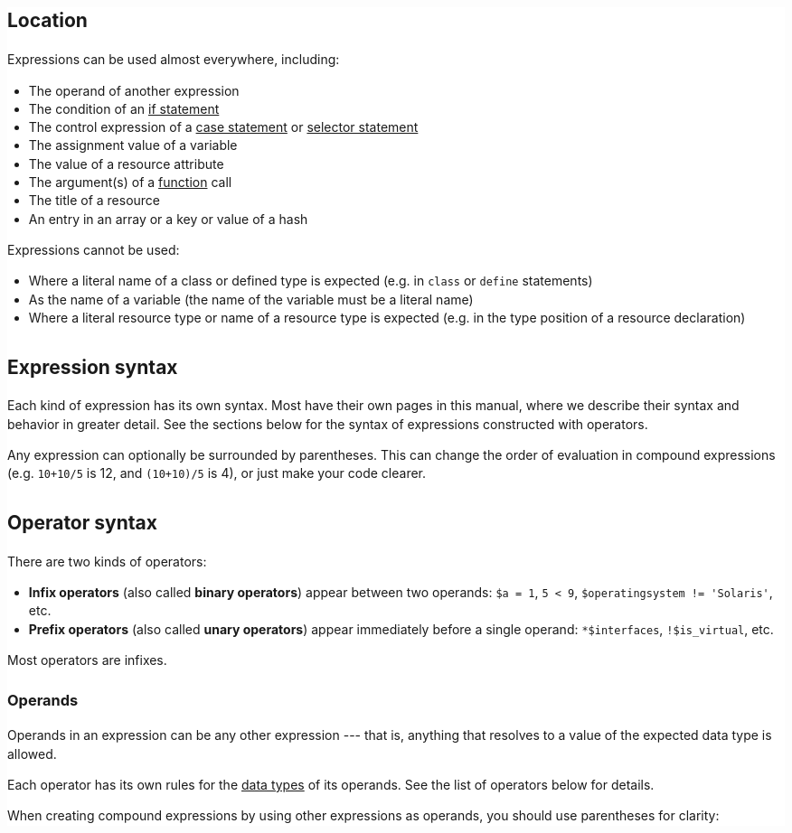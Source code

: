 ## Location


Expressions can be used almost everywhere, including:

* The operand of another expression
* The condition of an [if statement][if]
* The control expression of a [case statement][case] or [selector statement][selector]
* The assignment value of a variable
* The value of a resource attribute
* The argument(s) of a [function][] call
* The title of a resource
* An entry in an array or a key or value of a hash

Expressions cannot be used:

* Where a literal name of a class or defined type is expected (e.g. in `class` or `define` statements)
* As the name of a variable (the name of the variable must be a literal name)
* Where a literal resource type or name of a resource type is expected (e.g. in the type position of a resource declaration)

## Expression syntax


Each kind of expression has its own syntax. Most have their own pages in this manual, where we describe their syntax and behavior in greater detail. See the sections below for the syntax of expressions constructed with operators.

Any expression can optionally be surrounded by parentheses. This can change the order of evaluation in compound expressions (e.g. `10+10/5` is 12, and `(10+10)/5` is 4), or just make your code clearer.

## Operator syntax


There are two kinds of operators:

* **Infix operators** (also called **binary operators**) appear between two operands: `$a = 1`, `5 < 9`, `$operatingsystem != 'Solaris'`, etc.
* **Prefix operators** (also called **unary operators**) appear immediately before a single operand: `*$interfaces`, `!$is_virtual`, etc.

Most operators are infixes.

### Operands

Operands in an expression can be any other expression --- that is, anything that resolves to a value of the expected data type is allowed.

Each operator has its own rules for the [data types][datatypes] of its operands. See the list of operators below for details.

When creating compound expressions by using other expressions as operands, you should use parentheses for clarity:


[datatypes]: ./lang_data.html
[boolean]: ./lang_data_boolean.html
[numbers]: ./lang_data_number.html
[strings]: ./lang_data_string.html
[arrays]: ./lang_data_array.html
[hashes]: ./lang_data_hash.html
[regex]: ./lang_data_regexp.html
[if]: ./lang_conditional.html#if-statements
[case]: ./lang_conditional.html#case-statements
[selector]: ./lang_conditional.html#selectors
[function]: ./lang_functions.html
[bool_convert]: ./lang_data_boolean.html
[variables]: ./lang_variables.html
[resources]: ./lang_resources.html
[class]: ./lang_classes.html
[defined types]: ./lang_defined_types.html
[node definitions]: ./lang_node_definitions.html
[resource collectors]: ./lang_collectors.html
[chaining]: ./lang_relationships.html#syntax-chaining-arrows
[literal_types]: ./lang_data_type.html
[spec]: https://github.com/puppetlabs/puppet-specifications
[lambdas]: ./lang_lambdas.html